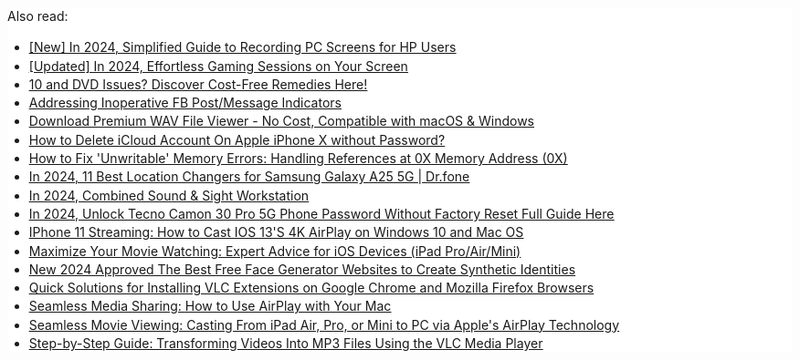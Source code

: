 <ins class="adsbygoogle"
     style="display:block"
     data-ad-client="ca-pub-7571918770474297"
     data-ad-slot="8358498916"
     data-ad-format="auto"
     data-full-width-responsive="true"></ins>

<span class="atpl-alsoreadstyle">Also read:</span>
<div><ul>
<li><a href="https://digital-screen-recording.techidaily.com/new-in-2024-simplified-guide-to-recording-pc-screens-for-hp-users/"><u>[New] In 2024, Simplified Guide to Recording PC Screens for HP Users</u></a></li>
<li><a href="https://digital-screen-recording.techidaily.com/updated-in-2024-effortless-gaming-sessions-on-your-screen/"><u>[Updated] In 2024, Effortless Gaming Sessions on Your Screen</u></a></li>
<li><a href="https://media-tips.techidaily.com/10-and-dvd-issues-discover-cost-free-remedies-here/"><u>10 and DVD Issues? Discover Cost-Free Remedies Here!</u></a></li>
<li><a href="https://facebook.techidaily.com/addressing-inoperative-fb-postmessage-indicators/"><u>Addressing Inoperative FB Post/Message Indicators</u></a></li>
<li><a href="https://media-tips.techidaily.com/download-premium-wav-file-viewer-no-cost-compatible-with-macos-and-windows/"><u>Download Premium WAV File Viewer - No Cost, Compatible with macOS & Windows</u></a></li>
<li><a href="https://apple-account.techidaily.com/how-to-delete-icloud-account-on-apple-iphone-x-without-password-by-drfone-ios/"><u>How to Delete iCloud Account On Apple iPhone X without Password?</u></a></li>
<li><a href="https://win-howtos.techidaily.com/how-to-fix-unwritable-memory-errors-handling-references-at-0x-memory-address-0x/"><u>How to Fix 'Unwritable' Memory Errors: Handling References at 0X Memory Address (0X)</u></a></li>
<li><a href="https://fix-guide.techidaily.com/in-2024-11-best-location-changers-for-samsung-galaxy-a25-5g-drfone-by-drfone-virtual-android/"><u>In 2024, 11 Best Location Changers for Samsung Galaxy A25 5G | Dr.fone</u></a></li>
<li><a href="https://extra-resources.techidaily.com/in-2024-combined-sound-and-sight-workstation/"><u>In 2024, Combined Sound & Sight Workstation</u></a></li>
<li><a href="https://unlock-android.techidaily.com/in-2024-unlock-tecno-camon-30-pro-5g-phone-password-without-factory-reset-full-guide-here-by-drfone-android/"><u>In 2024, Unlock Tecno Camon 30 Pro 5G Phone Password Without Factory Reset Full Guide Here</u></a></li>
<li><a href="https://media-tips.techidaily.com/iphone-11-streaming-how-to-cast-ios-13s-4k-airplay-on-windows-10-and-mac-os/"><u>IPhone 11 Streaming: How to Cast IOS 13'S 4K AirPlay on Windows 10 and Mac OS</u></a></li>
<li><a href="https://media-tips.techidaily.com/maximize-your-movie-watching-expert-advice-for-ios-devices-ipad-proairmini/"><u>Maximize Your Movie Watching: Expert Advice for iOS Devices (iPad Pro/Air/Mini)</u></a></li>
<li><a href="https://video-creation-software.techidaily.com/new-2024-approved-the-best-free-face-generator-websites-to-create-synthetic-identities/"><u>New 2024 Approved The Best Free Face Generator Websites to Create Synthetic Identities</u></a></li>
<li><a href="https://media-tips.techidaily.com/quick-solutions-for-installing-vlc-extensions-on-google-chrome-and-mozilla-firefox-browsers/"><u>Quick Solutions for Installing VLC Extensions on Google Chrome and Mozilla Firefox Browsers</u></a></li>
<li><a href="https://media-tips.techidaily.com/seamless-media-sharing-how-to-use-airplay-with-your-mac/"><u>Seamless Media Sharing: How to Use AirPlay with Your Mac</u></a></li>
<li><a href="https://media-tips.techidaily.com/seamless-movie-viewing-casting-from-ipad-air-pro-or-mini-to-pc-via-apples-airplay-technology/"><u>Seamless Movie Viewing: Casting From iPad Air, Pro, or Mini to PC via Apple's AirPlay Technology</u></a></li>
<li><a href="https://media-tips.techidaily.com/step-by-step-guide-transforming-videos-into-mp3-files-using-the-vlc-media-player/"><u>Step-by-Step Guide: Transforming Videos Into MP3 Files Using the VLC Media Player</u></a></li>
</ul></div>

